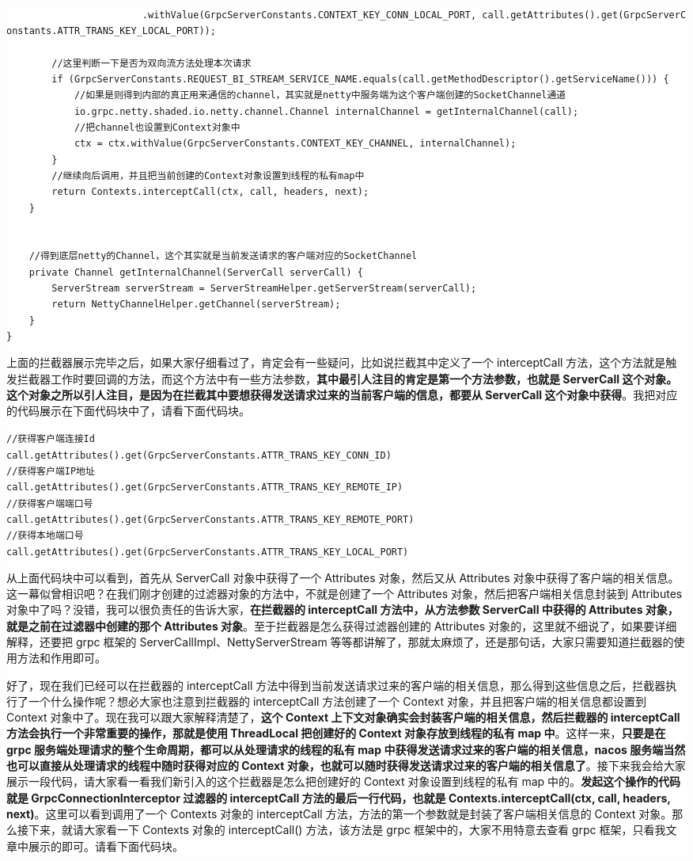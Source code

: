 ```
                        .withValue(GrpcServerConstants.CONTEXT_KEY_CONN_LOCAL_PORT, call.getAttributes().get(GrpcServerConstants.ATTR_TRANS_KEY_LOCAL_PORT));
        
        //这里判断一下是否为双向流方法处理本次请求
        if (GrpcServerConstants.REQUEST_BI_STREAM_SERVICE_NAME.equals(call.getMethodDescriptor().getServiceName())) {
            //如果是则得到内部的真正用来通信的channel，其实就是netty中服务端为这个客户端创建的SocketChannel通道
            io.grpc.netty.shaded.io.netty.channel.Channel internalChannel = getInternalChannel(call);
            //把channel也设置到Context对象中
            ctx = ctx.withValue(GrpcServerConstants.CONTEXT_KEY_CHANNEL, internalChannel);
        }
        //继续向后调用，并且把当前创建的Context对象设置到线程的私有map中
        return Contexts.interceptCall(ctx, call, headers, next);
    }


    //得到底层netty的Channel，这个其实就是当前发送请求的客户端对应的SocketChannel
    private Channel getInternalChannel(ServerCall serverCall) {
        ServerStream serverStream = ServerStreamHelper.getServerStream(serverCall);
        return NettyChannelHelper.getChannel(serverStream);
    }
}
```

上面的拦截器展示完毕之后，如果大家仔细看过了，肯定会有一些疑问，比如说拦截其中定义了一个 interceptCall 方法，这个方法就是触发拦截器工作时要回调的方法，而这个方法中有一些方法参数，**其中最引人注目的肯定是第一个方法参数，也就是 ServerCall 这个对象。这个对象之所以引人注目，是因为在拦截其中要想获得发送请求过来的当前客户端的信息，都要从 ServerCall 这个对象中获得**。我把对应的代码展示在下面代码块中了，请看下面代码块。

```
//获得客户端连接Id
call.getAttributes().get(GrpcServerConstants.ATTR_TRANS_KEY_CONN_ID)
//获得客户端IP地址
call.getAttributes().get(GrpcServerConstants.ATTR_TRANS_KEY_REMOTE_IP)
//获得客户端端口号
call.getAttributes().get(GrpcServerConstants.ATTR_TRANS_KEY_REMOTE_PORT)
//获得本地端口号
call.getAttributes().get(GrpcServerConstants.ATTR_TRANS_KEY_LOCAL_PORT)
```

从上面代码块中可以看到，首先从 ServerCall 对象中获得了一个 Attributes 对象，然后又从 Attributes 对象中获得了客户端的相关信息。这一幕似曾相识吧？在我们刚才创建的过滤器对象的方法中，不就是创建了一个 Attributes 对象，然后把客户端相关信息封装到 Attributes 对象中了吗？没错，我可以很负责任的告诉大家，**在拦截器的 interceptCall 方法中，从方法参数 ServerCall 中获得的 Attributes 对象，就是之前在过滤器中创建的那个 Attributes 对象**。至于拦截器是怎么获得过滤器创建的 Attributes 对象的，这里就不细说了，如果要详细解释，还要把 grpc 框架的 ServerCallImpl、NettyServerStream 等等都讲解了，那就太麻烦了，还是那句话，大家只需要知道拦截器的使用方法和作用即可。

好了，现在我们已经可以在拦截器的 interceptCall 方法中得到当前发送请求过来的客户端的相关信息，那么得到这些信息之后，拦截器执行了一个什么操作呢？想必大家也注意到拦截器的 interceptCall 方法创建了一个 Context 对象，并且把客户端的相关信息都设置到 Context 对象中了。现在我可以跟大家解释清楚了，**这个 Context 上下文对象确实会封装客户端的相关信息，然后拦截器的 interceptCall 方法会执行一个非常重要的操作，那就是使用 ThreadLocal 把创建好的 Context 对象存放到线程的私有 map 中**。这样一来，**只要是在 grpc 服务端处理请求的整个生命周期，都可以从处理请求的线程的私有 map 中获得发送请求过来的客户端的相关信息，nacos 服务端当然也可以直接从处理请求的线程中随时获得对应的 Context 对象，也就可以随时获得发送请求过来的客户端的相关信息了**。接下来我会给大家展示一段代码，请大家看一看我们新引入的这个拦截器是怎么把创建好的 Context 对象设置到线程的私有 map 中的。**发起这个操作的代码就是 GrpcConnectionInterceptor 过滤器的 interceptCall 方法的最后一行代码，也就是 Contexts.interceptCall(ctx, call, headers, next)**。这里可以看到调用了一个 Contexts 对象的 interceptCall 方法，方法的第一个参数就是封装了客户端相关信息的 Context 对象。那么接下来，就请大家看一下 Contexts 对象的 interceptCall() 方法，该方法是 grpc 框架中的，大家不用特意去查看 grpc 框架，只看我文章中展示的即可。请看下面代码块。
